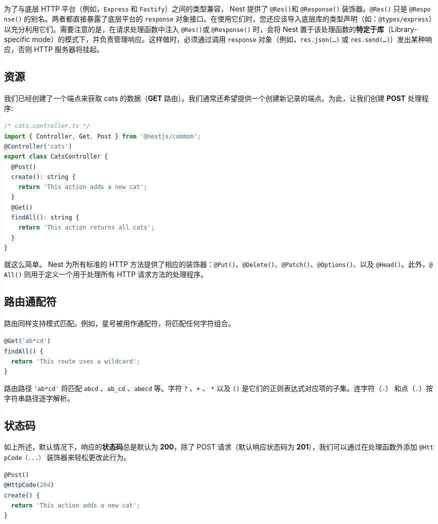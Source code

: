 为了与底层 HTTP 平台（例如，`Express` 和 `Fastify`）之间的类型兼容， Nest 提供了 `@Res()`和 `@Response()` 装饰器。`@Res()` 只是 `@Response()` 的别名。两者都直接暴露了底层平台的 `response` 对象接口。在使用它们时，您还应该导入底层库的类型声明（如：`@types/express`）以充分利用它们。需要注意的是，在请求处理函数中注入 `@Res()`或 `@Response()` 时，会将 Nest 置于该处理函数的**特定于库**（Library-specific mode）的模式下，并负责管理响应。这样做时，必须通过调用 `response` 对象（例如，`res.json(…)` 或 `res.send(…)`）发出某种响应，否则 HTTP 服务器将挂起。

## 资源

我们已经创建了一个端点来获取 cats 的数据（**GET** 路由）。我们通常还希望提供一个创建新记录的端点。为此，让我们创建 **POST** 处理程序:

```js
/* cats.controller.ts */
import { Controller, Get, Post } from '@nestjs/common';
@Controller('cats')
export class CatsController {
  @Post()
  create(): string {
    return 'This action adds a new cat';
  }
  @Get()
  findAll(): string {
    return 'This action returns all cats';
  }
}
```

就这么简单。 Nest 为所有标准的 HTTP 方法提供了相应的装饰器：`@Put()`、`@Delete()`、`@Patch()`、`@Options()`、以及 `@Head()`。此外，`@All()` 则用于定义一个用于处理所有 HTTP 请求方法的处理程序。

## 路由通配符

路由同样支持模式匹配。例如，星号被用作通配符，将匹配任何字符组合。

```js
@Get('ab*cd')
findAll() {
  return 'This route uses a wildcard';
}
```
路由路径 `'ab*cd'` 将匹配 `abcd` 、`ab_cd` 、`abecd` 等。字符 `?` 、`+` 、 `*` 以及 `()` 是它们的正则表达式对应项的子集。连字符（`-`） 和点（`.`）按字符串路径逐字解析。

## 状态码

如上所述，默认情况下，响应的**状态码**总是默认为 **200**，除了 POST 请求（默认响应状态码为 **201**），我们可以通过在处理函数外添加 `@HttpCode（...）` 装饰器来轻松更改此行为。

```js
@Post()
@HttpCode(204)
create() {
  return 'This action adds a new cat';
}
```
